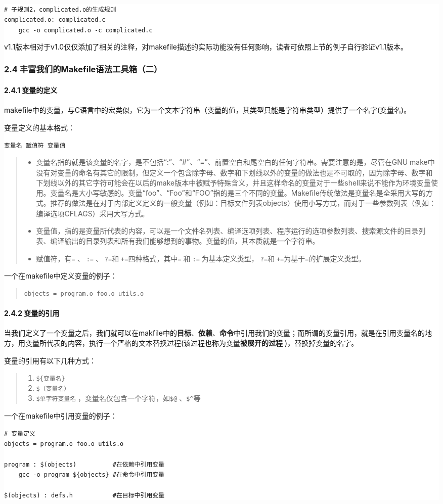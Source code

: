 ```
# 子规则2，complicated.o的生成规则
complicated.o: complicated.c
    gcc -o complicated.o -c complicated.c
```

v1.1版本相对于v1.0仅仅添加了相关的注释，对makefile描述的实际功能没有任何影响，读者可依照上节的例子自行验证v1.1版本。



### 2.4 丰富我们的Makefile语法工具箱（二）

#### 2.4.1 变量的定义

makefile中的变量，与C语言中的宏类似，它为一个文本字符串（变量的值，其类型只能是字符串类型）提供了一个名字(变量名)。

变量定义的基本格式：

```
变量名 赋值符 变量值
```

> - 变量名指的就是该变量的名字，是不包括“:”、“#”、“=”、前置空白和尾空白的任何字符串。需要注意的是，尽管在GNU make中没有对变量的命名有其它的限制，但定义一个包含除字母、数字和下划线以外的变量的做法也是不可取的，因为除字母、数字和下划线以外的其它字符可能会在以后的make版本中被赋予特殊含义，并且这样命名的变量对于一些shell来说不能作为环境变量使用。变量名是大小写敏感的。变量“foo”、“Foo”和“FOO”指的是三个不同的变量。Makefile传统做法是变量名是全采用大写的方式。推荐的做法是在对于内部定义定义的一般变量（例如：目标文件列表objects）使用小写方式，而对于一些参数列表（例如：编译选项CFLAGS）采用大写方式。
>
> - 变量值，指的是变量所代表的内容，可以是一个文件名列表、编译选项列表、程序运行的选项参数列表、搜索源文件的目录列表、编译输出的目录列表和所有我们能够想到的事物。变量的值，其本质就是一个字符串。
>
> - 赋值符，有`=` 、 `:=` 、 `?=`和 `+=`四种格式，其中`=` 和 `:=` 为基本定义类型， `?=`和 `+=`为基于`=`的扩展定义类型。

一个在makefile中定义变量的例子：

> ```
> objects = program.o foo.o utils.o
> ```

#### 2.4.2 变量的引用

当我们定义了一个变量之后，我们就可以在makfile中的**目标**、**依赖**、**命令**中引用我们的变量；而所谓的变量引用，就是在引用变量名的地方，用变量所代表的内容，执行一个严格的文本替换过程(该过程也称为变量**被展开的过程** )，替换掉变量的名字。

变量的引用有以下几种方式：

> 1. `${变量名}`
> 2. `$（变量名）`
> 3. `$单字符变量名` ，变量名仅包含一个字符，如`$@` 、`$^`等

一个在makefile中引用变量的例子：

```
# 变量定义
objects = program.o foo.o utils.o

program : $(objects)          #在依赖中引用变量
    gcc -o program ${objects} #在命令中引用变量

$(objects) : defs.h           #在目标中引用变量
```
